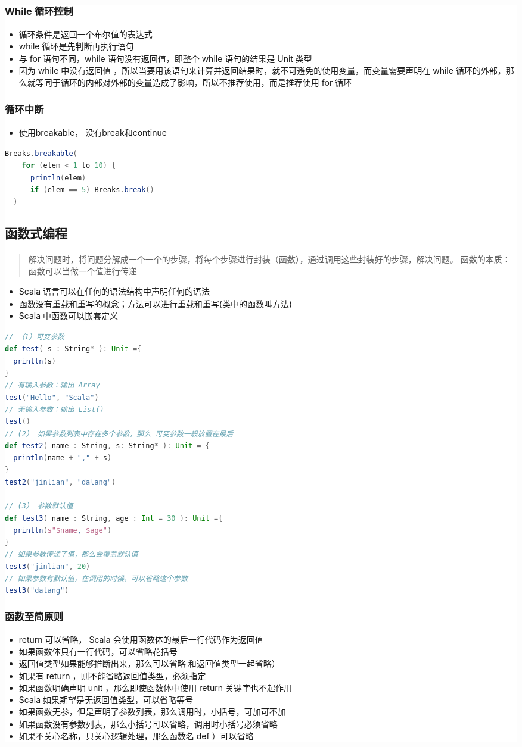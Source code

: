 ### While 循环控制
- 循环条件是返回一个布尔值的表达式
- while 循环是先判断再执行语句
- 与 for 语句不同，while 语句没有返回值，即整个 while 语句的结果是 Unit 类型
- 因为 while 中没有返回值 ，所以当要用该语句来计算并返回结果时，就不可避免的使用变量，而变量需要声明在 while 循环的外部，那么就等同于循环的内部对外部的变量造成了影响，所以不推荐使用，而是推荐使用 for 循环

### 循环中断
- 使用breakable， 没有break和continue
```scala
Breaks.breakable(
    for (elem < 1 to 10) {
      println(elem)
      if (elem == 5) Breaks.break()
  )
```
## 函数式编程
> 解决问题时，将问题分解成一个一个的步骤，将每个步骤进行封装（函数），通过调用这些封装好的步骤，解决问题。
> 函数的本质：函数可以当做一个值进行传递

- Scala 语言可以在任何的语法结构中声明任何的语法
- 函数没有重载和重写的概念；方法可以进行重载和重写(类中的函数叫方法)
- Scala 中函数可以嵌套定义

```scala
// （1）可变参数
def test( s : String* ): Unit ={
  println(s)
}
// 有输入参数：输出 Array
test("Hello", "Scala")
// 无输入参数：输出 List()
test()
// (2） 如果参数列表中存在多个参数，那么 可变参数一般放置在最后
def test2( name : String, s: String* ): Unit = {
  println(name + "," + s)
}
test2("jinlian", "dalang")

// (3） 参数默认值
def test3( name : String, age : Int = 30 ): Unit ={
  println(s"$name, $age")
}
// 如果参数传递了值，那么会覆盖默认值
test3("jinlian", 20)
// 如果参数有默认值，在调用的时候，可以省略这个参数
test3("dalang")

```
### 函数至简原则
- return 可以省略， Scala 会使用函数体的最后一行代码作为返回值
- 如果函数体只有一行代码，可以省略花括号
- 返回值类型如果能够推断出来，那么可以省略 和返回值类型一起省略）
- 如果有 return ，则不能省略返回值类型，必须指定
- 如果函数明确声明 unit ，那么即使函数体中使用 return 关键字也不起作用
- Scala 如果期望是无返回值类型，可以省略等号
- 如果函数无参，但是声明了参数列表，那么调用时，小括号，可加可不加
- 如果函数没有参数列表，那么小括号可以省略，调用时小括号必须省略
- 如果不关心名称，只关心逻辑处理，那么函数名 def ）可以省略
